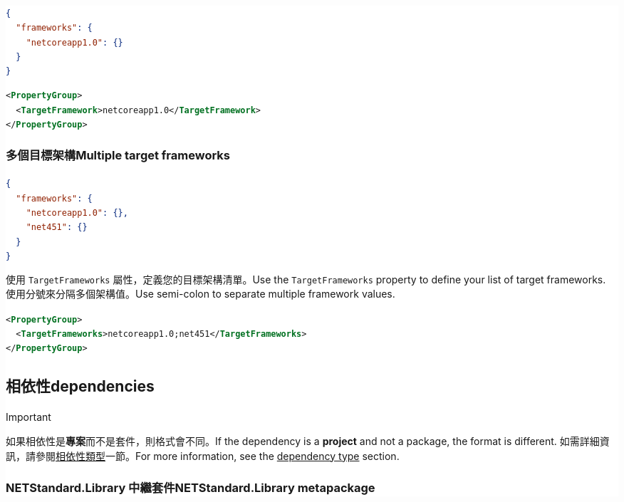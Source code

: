 ```json
{
  "frameworks": {
    "netcoreapp1.0": {}
  }
}
```

```xml
<PropertyGroup>
  <TargetFramework>netcoreapp1.0</TargetFramework>
</PropertyGroup>
```

### <a name="multiple-target-frameworks"></a><span data-ttu-id="ac526-125">多個目標架構</span><span class="sxs-lookup"><span data-stu-id="ac526-125">Multiple target frameworks</span></span>

```json
{
  "frameworks": {
    "netcoreapp1.0": {},
    "net451": {}
  }
}
```

<span data-ttu-id="ac526-126">使用 `TargetFrameworks` 屬性，定義您的目標架構清單。</span><span class="sxs-lookup"><span data-stu-id="ac526-126">Use the `TargetFrameworks` property to define your list of target frameworks.</span></span> <span data-ttu-id="ac526-127">使用分號來分隔多個架構值。</span><span class="sxs-lookup"><span data-stu-id="ac526-127">Use semi-colon to separate multiple framework values.</span></span>

```xml
<PropertyGroup>
  <TargetFrameworks>netcoreapp1.0;net451</TargetFrameworks>
</PropertyGroup>
```

## <a name="dependencies"></a><span data-ttu-id="ac526-128">相依性</span><span class="sxs-lookup"><span data-stu-id="ac526-128">dependencies</span></span>

> [!IMPORTANT]
> <span data-ttu-id="ac526-129">如果相依性是**專案**而不是套件，則格式會不同。</span><span class="sxs-lookup"><span data-stu-id="ac526-129">If the dependency is a **project** and not a package, the format is different.</span></span>
> <span data-ttu-id="ac526-130">如需詳細資訊，請參閱[相依性類型](#dependency-type)一節。</span><span class="sxs-lookup"><span data-stu-id="ac526-130">For more information, see the [dependency type](#dependency-type) section.</span></span>

### <a name="netstandardlibrary-metapackage"></a><span data-ttu-id="ac526-131">NETStandard.Library 中繼套件</span><span class="sxs-lookup"><span data-stu-id="ac526-131">NETStandard.Library metapackage</span></span>
